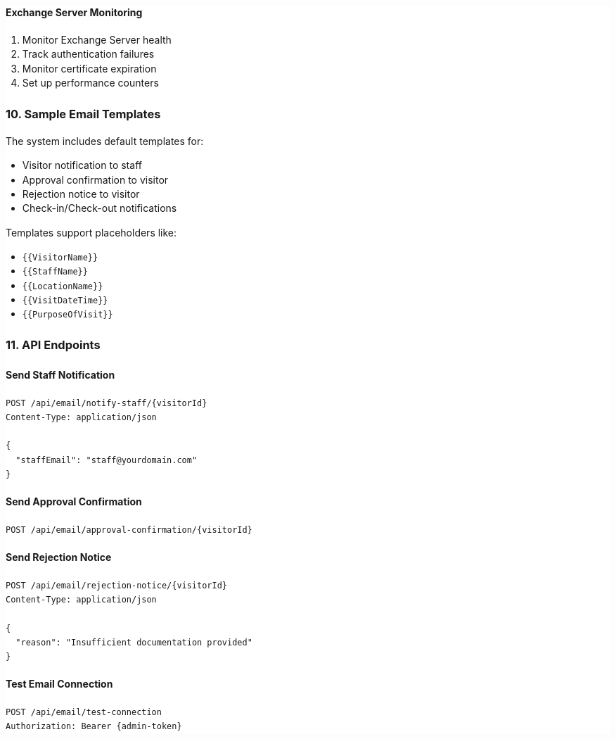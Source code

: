 #### Exchange Server Monitoring
1. Monitor Exchange Server health
2. Track authentication failures
3. Monitor certificate expiration
4. Set up performance counters

### 10. Sample Email Templates

The system includes default templates for:
- Visitor notification to staff
- Approval confirmation to visitor
- Rejection notice to visitor
- Check-in/Check-out notifications

Templates support placeholders like:
- `{{VisitorName}}`
- `{{StaffName}}`
- `{{LocationName}}`
- `{{VisitDateTime}}`
- `{{PurposeOfVisit}}`

### 11. API Endpoints

#### Send Staff Notification
```http
POST /api/email/notify-staff/{visitorId}
Content-Type: application/json

{
  "staffEmail": "staff@yourdomain.com"
}
```

#### Send Approval Confirmation
```http
POST /api/email/approval-confirmation/{visitorId}
```

#### Send Rejection Notice
```http
POST /api/email/rejection-notice/{visitorId}
Content-Type: application/json

{
  "reason": "Insufficient documentation provided"
}
```

#### Test Email Connection
```http
POST /api/email/test-connection
Authorization: Bearer {admin-token}
```
